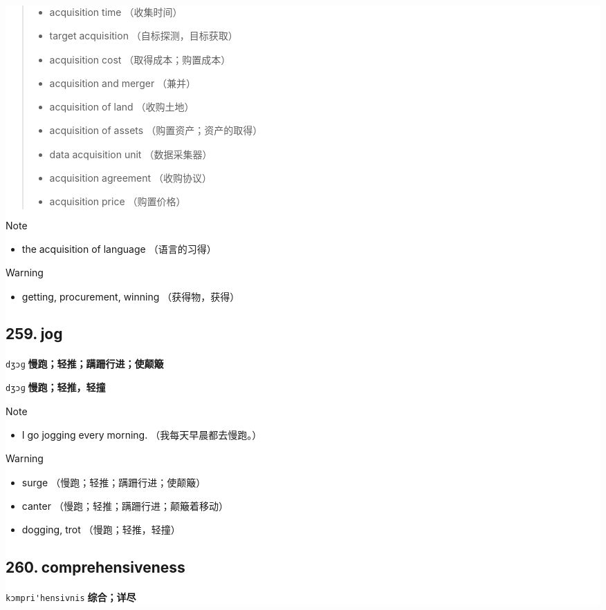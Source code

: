 >
> - acquisition time （收集时间）
>
> - target acquisition （自标探测，目标获取）
>
> - acquisition cost （取得成本；购置成本）
>
> - acquisition and merger （兼并）
>
> - acquisition of land （收购土地）
>
> - acquisition of assets （购置资产；资产的取得）
>
> - data acquisition unit （数据采集器）
>
> - acquisition agreement （收购协议）
>
> - acquisition price （购置价格）
>

> [!NOTE]
>
> - the acquisition of language （语言的习得）
>

> [!WARNING]
>
> - getting, procurement, winning （获得物，获得）
>

## 259. jog

`dʒɔɡ`  **慢跑；轻推；蹒跚行进；使颠簸**

`dʒɔɡ`  **慢跑；轻推，轻撞**

> [!NOTE]
>
> - I go jogging every morning. （我每天早晨都去慢跑。）
>

> [!WARNING]
>
> - surge （慢跑；轻推；蹒跚行进；使颠簸）
>
> - canter （慢跑；轻推；蹒跚行进；颠簸着移动）
>
> - dogging, trot （慢跑；轻推，轻撞）
>

## 260. comprehensiveness

`kɔmpri'hensivnis`  **综合；详尽**
